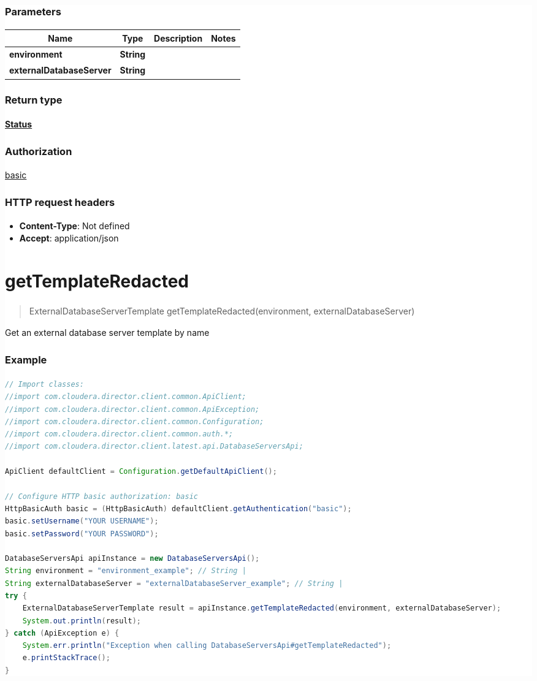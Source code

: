 ### Parameters

Name | Type | Description  | Notes
------------- | ------------- | ------------- | -------------
 **environment** | **String**|  |
 **externalDatabaseServer** | **String**|  |

### Return type

[**Status**](Status.md)

### Authorization

[basic](../README.md#basic)

### HTTP request headers

 - **Content-Type**: Not defined
 - **Accept**: application/json

<a name="getTemplateRedacted"></a>
# **getTemplateRedacted**
> ExternalDatabaseServerTemplate getTemplateRedacted(environment, externalDatabaseServer)

Get an external database server template by name



### Example
```java
// Import classes:
//import com.cloudera.director.client.common.ApiClient;
//import com.cloudera.director.client.common.ApiException;
//import com.cloudera.director.client.common.Configuration;
//import com.cloudera.director.client.common.auth.*;
//import com.cloudera.director.client.latest.api.DatabaseServersApi;

ApiClient defaultClient = Configuration.getDefaultApiClient();

// Configure HTTP basic authorization: basic
HttpBasicAuth basic = (HttpBasicAuth) defaultClient.getAuthentication("basic");
basic.setUsername("YOUR USERNAME");
basic.setPassword("YOUR PASSWORD");

DatabaseServersApi apiInstance = new DatabaseServersApi();
String environment = "environment_example"; // String | 
String externalDatabaseServer = "externalDatabaseServer_example"; // String | 
try {
    ExternalDatabaseServerTemplate result = apiInstance.getTemplateRedacted(environment, externalDatabaseServer);
    System.out.println(result);
} catch (ApiException e) {
    System.err.println("Exception when calling DatabaseServersApi#getTemplateRedacted");
    e.printStackTrace();
}
```
